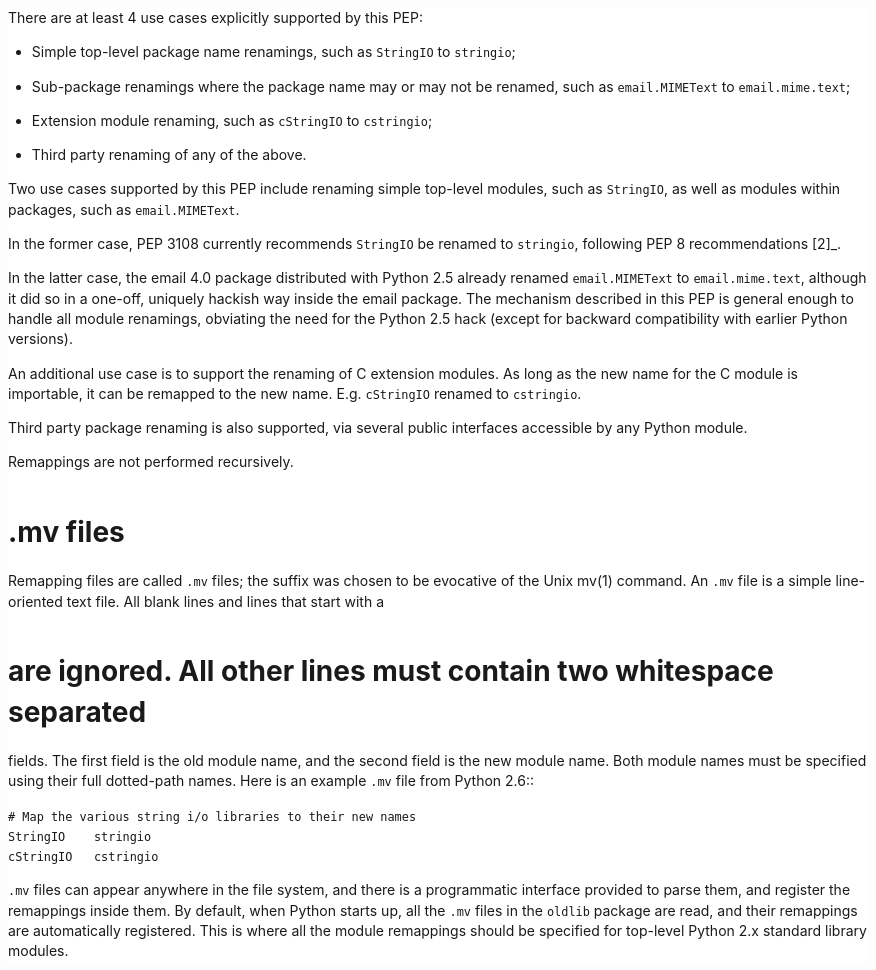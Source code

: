 There are at least 4 use cases explicitly supported by this PEP:

- Simple top-level package name renamings, such as ``StringIO`` to
  ``stringio``;

- Sub-package renamings where the package name may or may not be
  renamed, such as ``email.MIMEText`` to ``email.mime.text``;

- Extension module renaming, such as ``cStringIO`` to ``cstringio``;

- Third party renaming of any of the above.

Two use cases supported by this PEP include renaming simple top-level
modules, such as ``StringIO``, as well as modules within packages,
such as ``email.MIMEText``.

In the former case, PEP 3108 currently recommends ``StringIO`` be
renamed to ``stringio``, following PEP 8 recommendations [2]_.

In the latter case, the email 4.0 package distributed with Python 2.5
already renamed ``email.MIMEText`` to ``email.mime.text``, although it
did so in a one-off, uniquely hackish way inside the email package.
The mechanism described in this PEP is general enough to handle all
module renamings, obviating the need for the Python 2.5 hack (except
for backward compatibility with earlier Python versions).

An additional use case is to support the renaming of C extension
modules.  As long as the new name for the C module is importable, it
can be remapped to the new name.  E.g. ``cStringIO`` renamed to
``cstringio``.

Third party package renaming is also supported, via several public
interfaces accessible by any Python module.

Remappings are not performed recursively.


.mv files
=========

Remapping files are called ``.mv`` files; the suffix was chosen to be
evocative of the Unix mv(1) command.  An ``.mv`` file is a simple
line-oriented text file.  All blank lines and lines that start with a
# are ignored.  All other lines must contain two whitespace separated
fields.  The first field is the old module name, and the second field
is the new module name.  Both module names must be specified using
their full dotted-path names.  Here is an example ``.mv`` file from
Python 2.6::

    # Map the various string i/o libraries to their new names
    StringIO    stringio
    cStringIO   cstringio

``.mv`` files can appear anywhere in the file system, and there is a
programmatic interface provided to parse them, and register the
remappings inside them.  By default, when Python starts up, all the
``.mv`` files in the ``oldlib`` package are read, and their remappings
are automatically registered.  This is where all the module remappings
should be specified for top-level Python 2.x standard library modules.
